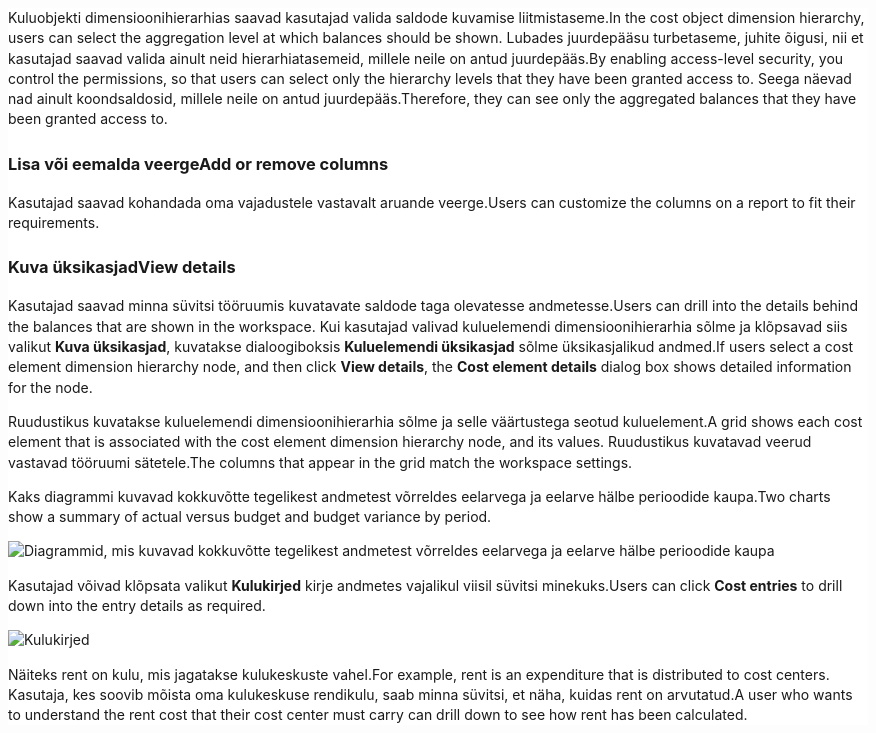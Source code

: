 <span data-ttu-id="0f96e-264">Kuluobjekti dimensioonihierarhias saavad kasutajad valida saldode kuvamise liitmistaseme.</span><span class="sxs-lookup"><span data-stu-id="0f96e-264">In the cost object dimension hierarchy, users can select the aggregation level at which balances should be shown.</span></span> <span data-ttu-id="0f96e-265">Lubades juurdepääsu turbetaseme, juhite õigusi, nii et kasutajad saavad valida ainult neid hierarhiatasemeid, millele neile on antud juurdepääs.</span><span class="sxs-lookup"><span data-stu-id="0f96e-265">By enabling access-level security, you control the permissions, so that users can select only the hierarchy levels that they have been granted access to.</span></span> <span data-ttu-id="0f96e-266">Seega näevad nad ainult koondsaldosid, millele neile on antud juurdepääs.</span><span class="sxs-lookup"><span data-stu-id="0f96e-266">Therefore, they can see only the aggregated balances that they have been granted access to.</span></span>

### <a name="add-or-remove-columns"></a><span data-ttu-id="0f96e-267">Lisa või eemalda veerge</span><span class="sxs-lookup"><span data-stu-id="0f96e-267">Add or remove columns</span></span>

<span data-ttu-id="0f96e-268">Kasutajad saavad kohandada oma vajadustele vastavalt aruande veerge.</span><span class="sxs-lookup"><span data-stu-id="0f96e-268">Users can customize the columns on a report to fit their requirements.</span></span>

### <a name="view-details"></a><span data-ttu-id="0f96e-269">Kuva üksikasjad</span><span class="sxs-lookup"><span data-stu-id="0f96e-269">View details</span></span>

<span data-ttu-id="0f96e-270">Kasutajad saavad minna süvitsi tööruumis kuvatavate saldode taga olevatesse andmetesse.</span><span class="sxs-lookup"><span data-stu-id="0f96e-270">Users can drill into the details behind the balances that are shown in the workspace.</span></span> <span data-ttu-id="0f96e-271">Kui kasutajad valivad kuluelemendi dimensioonihierarhia sõlme ja klõpsavad siis valikut **Kuva üksikasjad**, kuvatakse dialoogiboksis **Kuluelemendi üksikasjad** sõlme üksikasjalikud andmed.</span><span class="sxs-lookup"><span data-stu-id="0f96e-271">If users select a cost element dimension hierarchy node, and then click **View details**, the **Cost element details** dialog box shows detailed information for the node.</span></span>

<span data-ttu-id="0f96e-272">Ruudustikus kuvatakse kuluelemendi dimensioonihierarhia sõlme ja selle väärtustega seotud kuluelement.</span><span class="sxs-lookup"><span data-stu-id="0f96e-272">A grid shows each cost element that is associated with the cost element dimension hierarchy node, and its values.</span></span> <span data-ttu-id="0f96e-273">Ruudustikus kuvatavad veerud vastavad tööruumi sätetele.</span><span class="sxs-lookup"><span data-stu-id="0f96e-273">The columns that appear in the grid match the workspace settings.</span></span>

<span data-ttu-id="0f96e-274">Kaks diagrammi kuvavad kokkuvõtte tegelikest andmetest võrreldes eelarvega ja eelarve hälbe perioodide kaupa.</span><span class="sxs-lookup"><span data-stu-id="0f96e-274">Two charts show a summary of actual versus budget and budget variance by period.</span></span>

![Diagrammid, mis kuvavad kokkuvõtte tegelikest andmetest võrreldes eelarvega ja eelarve hälbe perioodide kaupa](./media/cost-element-details-operations.png)

<span data-ttu-id="0f96e-276">Kasutajad võivad klõpsata valikut **Kulukirjed** kirje andmetes vajalikul viisil süvitsi minekuks.</span><span class="sxs-lookup"><span data-stu-id="0f96e-276">Users can click **Cost entries** to drill down into the entry details as required.</span></span>

![Kulukirjed](./media/cost-entries.png)

<span data-ttu-id="0f96e-278">Näiteks rent on kulu, mis jagatakse kulukeskuste vahel.</span><span class="sxs-lookup"><span data-stu-id="0f96e-278">For example, rent is an expenditure that is distributed to cost centers.</span></span> <span data-ttu-id="0f96e-279">Kasutaja, kes soovib mõista oma kulukeskuse rendikulu, saab minna süvitsi, et näha, kuidas rent on arvutatud.</span><span class="sxs-lookup"><span data-stu-id="0f96e-279">A user who wants to understand the rent cost that their cost center must carry can drill down to see how rent has been calculated.</span></span>
